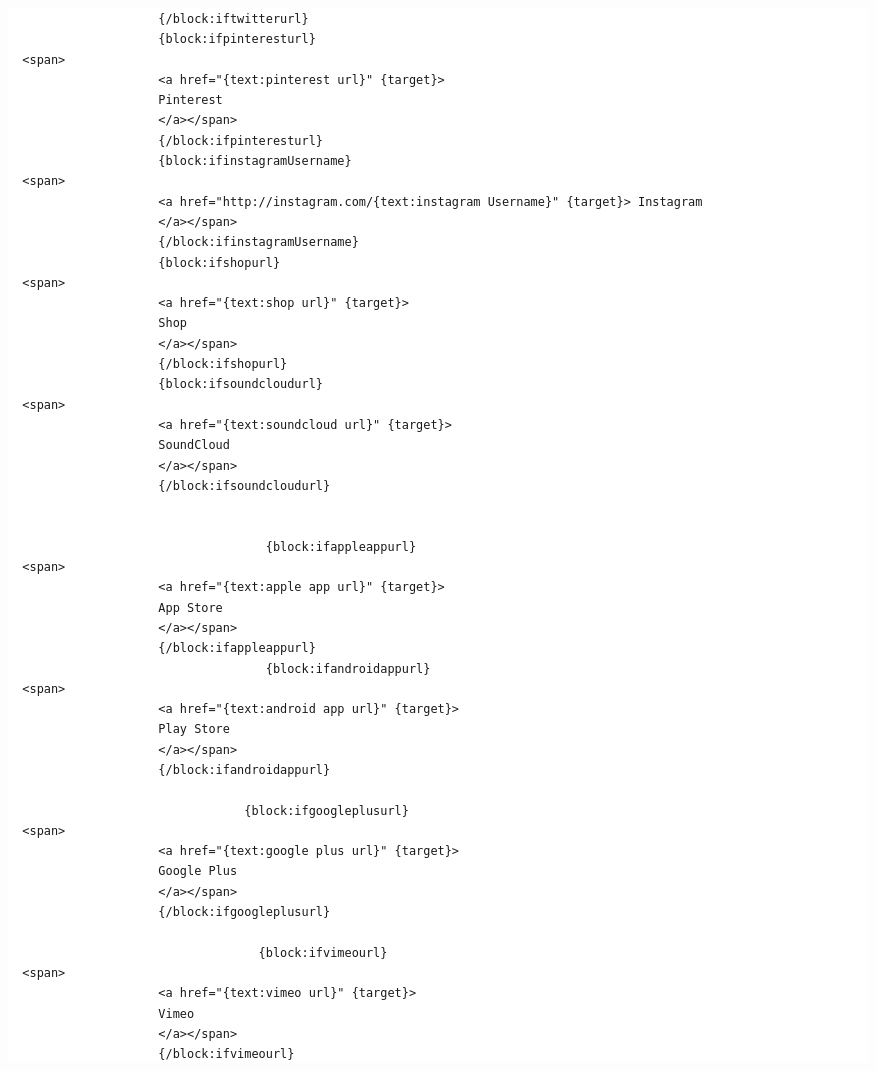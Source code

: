                          {/block:iftwitterurl}
                         {block:ifpinteresturl}
      <span>
                         <a href="{text:pinterest url}" {target}>
                         Pinterest
                         </a></span>
                         {/block:ifpinteresturl}
                         {block:ifinstagramUsername}
      <span>
                         <a href="http://instagram.com/{text:instagram Username}" {target}> Instagram
                         </a></span>
                         {/block:ifinstagramUsername}
                         {block:ifshopurl}
      <span>
                         <a href="{text:shop url}" {target}>
                         Shop
                         </a></span>
                         {/block:ifshopurl}
                         {block:ifsoundcloudurl}
      <span>
                         <a href="{text:soundcloud url}" {target}>
                         SoundCloud
                         </a></span>
                         {/block:ifsoundcloudurl}
                         
                                   
                                        {block:ifappleappurl}
      <span>
                         <a href="{text:apple app url}" {target}>
                         App Store
                         </a></span>
                         {/block:ifappleappurl} 
                                        {block:ifandroidappurl}
      <span>
                         <a href="{text:android app url}" {target}>
                         Play Store
                         </a></span>
                         {/block:ifandroidappurl}
                         
                                     {block:ifgoogleplusurl}
      <span>
                         <a href="{text:google plus url}" {target}>
                         Google Plus
                         </a></span>
                         {/block:ifgoogleplusurl}
                         
                                       {block:ifvimeourl}
      <span>
                         <a href="{text:vimeo url}" {target}>
                         Vimeo
                         </a></span>
                         {/block:ifvimeourl}
                         